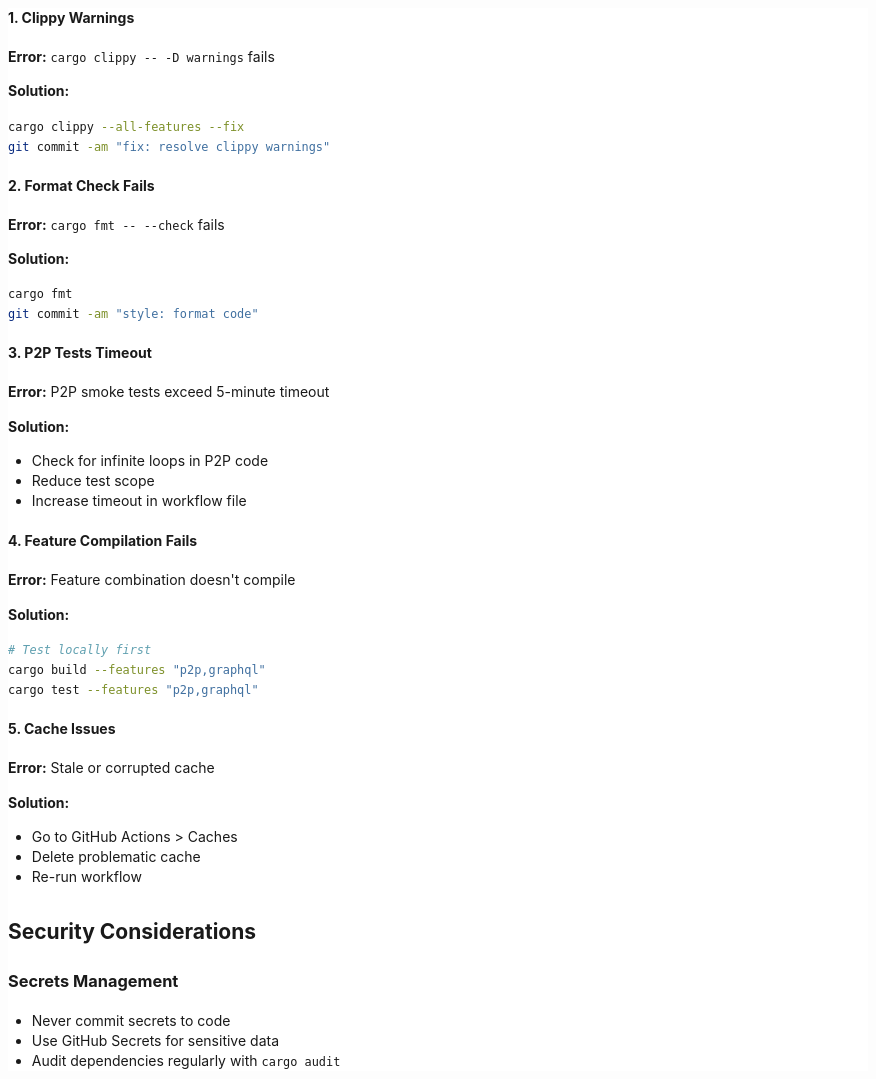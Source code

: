 #### 1. Clippy Warnings

**Error:** `cargo clippy -- -D warnings` fails

**Solution:**
```bash
cargo clippy --all-features --fix
git commit -am "fix: resolve clippy warnings"
```

#### 2. Format Check Fails

**Error:** `cargo fmt -- --check` fails

**Solution:**
```bash
cargo fmt
git commit -am "style: format code"
```

#### 3. P2P Tests Timeout

**Error:** P2P smoke tests exceed 5-minute timeout

**Solution:**
- Check for infinite loops in P2P code
- Reduce test scope
- Increase timeout in workflow file

#### 4. Feature Compilation Fails

**Error:** Feature combination doesn't compile

**Solution:**
```bash
# Test locally first
cargo build --features "p2p,graphql"
cargo test --features "p2p,graphql"
```

#### 5. Cache Issues

**Error:** Stale or corrupted cache

**Solution:**
- Go to GitHub Actions > Caches
- Delete problematic cache
- Re-run workflow

## Security Considerations

### Secrets Management

- Never commit secrets to code
- Use GitHub Secrets for sensitive data
- Audit dependencies regularly with `cargo audit`
